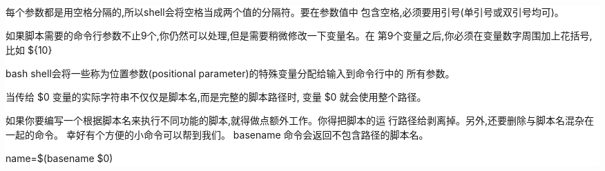 

每个参数都是用空格分隔的,所以shell会将空格当成两个值的分隔符。要在参数值中
包含空格,必须要用引号(单引号或双引号均可)。



如果脚本需要的命令行参数不止9个,你仍然可以处理,但是需要稍微修改一下变量名。在
第9个变量之后,你必须在变量数字周围加上花括号,比如 ${10}



bash shell会将一些称为位置参数(positional parameter)的特殊变量分配给输入到命令行中的
所有参数。



当传给 $0 变量的实际字符串不仅仅是脚本名,而是完整的脚本路径时,
变量 $0 就会使用整个路径。



如果你要编写一个根据脚本名来执行不同功能的脚本,就得做点额外工作。你得把脚本的运
行路径给剥离掉。另外,还要删除与脚本名混杂在一起的命令。
幸好有个方便的小命令可以帮到我们。 basename 命令会返回不包含路径的脚本名。

name=$(basename $0)